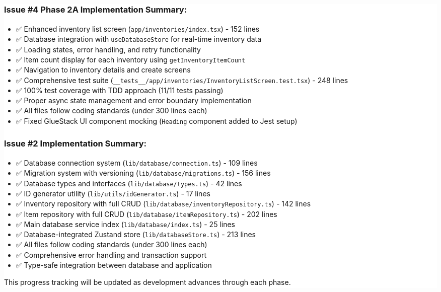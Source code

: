 ### Issue #4 Phase 2A Implementation Summary:
- ✅ Enhanced inventory list screen (`app/inventories/index.tsx`) - 152 lines
- ✅ Database integration with `useDatabaseStore` for real-time inventory data
- ✅ Loading states, error handling, and retry functionality
- ✅ Item count display for each inventory using `getInventoryItemCount`
- ✅ Navigation to inventory details and create screens
- ✅ Comprehensive test suite (`__tests__/app/inventories/InventoryListScreen.test.tsx`) - 248 lines
- ✅ 100% test coverage with TDD approach (11/11 tests passing)
- ✅ Proper async state management and error boundary implementation
- ✅ All files follow coding standards (under 300 lines each)
- ✅ Fixed GlueStack UI component mocking (`Heading` component added to Jest setup)

### Issue #2 Implementation Summary:
- ✅ Database connection system (`lib/database/connection.ts`) - 109 lines
- ✅ Migration system with versioning (`lib/database/migrations.ts`) - 156 lines  
- ✅ Database types and interfaces (`lib/database/types.ts`) - 42 lines
- ✅ ID generator utility (`lib/utils/idGenerator.ts`) - 17 lines
- ✅ Inventory repository with full CRUD (`lib/database/inventoryRepository.ts`) - 142 lines
- ✅ Item repository with full CRUD (`lib/database/itemRepository.ts`) - 202 lines
- ✅ Main database service index (`lib/database/index.ts`) - 25 lines
- ✅ Database-integrated Zustand store (`lib/databaseStore.ts`) - 213 lines
- ✅ All files follow coding standards (under 300 lines each)
- ✅ Comprehensive error handling and transaction support
- ✅ Type-safe integration between database and application

This progress tracking will be updated as development advances through each phase.
